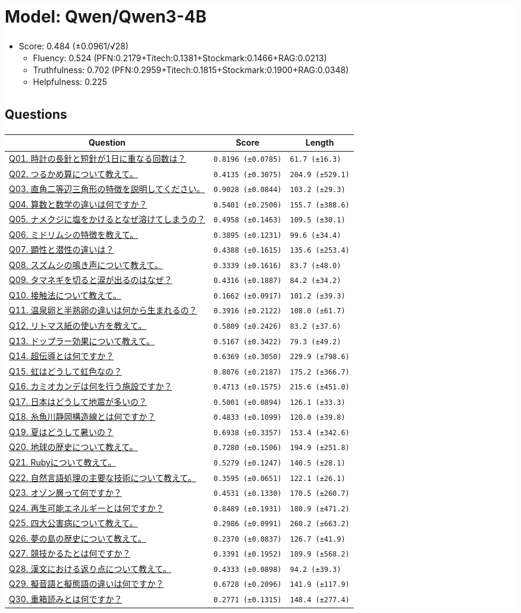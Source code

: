 # Model: Qwen/Qwen3-4B



- Score: 0.484 (±0.0961/√28)
  - Fluency: 0.524 (PFN:0.2179+Titech:0.1381+Stockmark:0.1466+RAG:0.0213)
  - Truthfulness: 0.702 (PFN:0.2959+Titech:0.1815+Stockmark:0.1900+RAG:0.0348)
  - Helpfulness: 0.225
## Questions

| Question | Score | Length |
|----------|-------|--------|
| [Q01. 時計の長針と短針が1日に重なる回数は？](#Q01) | <code>0.8196 (±0.0785)</code> | <code>61.7 (±16.3)</code> |
| [Q02. つるかめ算について教えて。](#Q02) | <code>0.4135 (±0.3075)</code> | <code>204.9 (±529.1)</code> |
| [Q03. 直角二等辺三角形の特徴を説明してください。](#Q03) | <code>0.9028 (±0.0844)</code> | <code>103.2 (±29.3)</code> |
| [Q04. 算数と数学の違いは何ですか？](#Q04) | <code>0.5401 (±0.2500)</code> | <code>155.7 (±388.6)</code> |
| [Q05. ナメクジに塩をかけるとなぜ溶けてしまうの？](#Q05) | <code>0.4958 (±0.1463)</code> | <code>109.5 (±30.1)</code> |
| [Q06. ミドリムシの特徴を教えて。](#Q06) | <code>0.3895 (±0.1231)</code> | <code>99.6 (±34.4)</code> |
| [Q07. 顕性と潜性の違いは？](#Q07) | <code>0.4388 (±0.1615)</code> | <code>135.6 (±253.4)</code> |
| [Q08. スズムシの鳴き声について教えて。](#Q08) | <code>0.3339 (±0.1616)</code> | <code>83.7 (±48.0)</code> |
| [Q09. タマネギを切ると涙が出るのはなぜ？](#Q09) | <code>0.4316 (±0.1887)</code> | <code>84.2 (±34.2)</code> |
| [Q10. 接触法について教えて。](#Q10) | <code>0.1662 (±0.0917)</code> | <code>101.2 (±39.3)</code> |
| [Q11. 温泉卵と半熟卵の違いは何から生まれるの？](#Q11) | <code>0.3916 (±0.2122)</code> | <code>108.0 (±61.7)</code> |
| [Q12. リトマス紙の使い方を教えて。](#Q12) | <code>0.5809 (±0.2426)</code> | <code>83.2 (±37.6)</code> |
| [Q13. ドップラー効果について教えて。](#Q13) | <code>0.5167 (±0.3422)</code> | <code>79.3 (±49.2)</code> |
| [Q14. 超伝導とは何ですか？](#Q14) | <code>0.6369 (±0.3050)</code> | <code>229.9 (±798.6)</code> |
| [Q15. 虹はどうして虹色なの？](#Q15) | <code>0.8076 (±0.2187)</code> | <code>175.2 (±366.7)</code> |
| [Q16. カミオカンデは何を行う施設ですか？](#Q16) | <code>0.4713 (±0.1575)</code> | <code>215.6 (±451.0)</code> |
| [Q17. 日本はどうして地震が多いの？](#Q17) | <code>0.5001 (±0.0894)</code> | <code>126.1 (±33.3)</code> |
| [Q18. 糸魚川静岡構造線とは何ですか？](#Q18) | <code>0.4833 (±0.1099)</code> | <code>120.0 (±39.8)</code> |
| [Q19. 夏はどうして暑いの？](#Q19) | <code>0.6938 (±0.3357)</code> | <code>153.4 (±342.6)</code> |
| [Q20. 地球の歴史について教えて。](#Q20) | <code>0.7280 (±0.1506)</code> | <code>194.9 (±251.8)</code> |
| [Q21. Rubyについて教えて。](#Q21) | <code>0.5279 (±0.1247)</code> | <code>140.5 (±28.1)</code> |
| [Q22. 自然言語処理の主要な技術について教えて。](#Q22) | <code>0.3595 (±0.0651)</code> | <code>122.1 (±26.1)</code> |
| [Q23. オゾン層って何ですか？](#Q23) | <code>0.4531 (±0.1330)</code> | <code>170.5 (±260.7)</code> |
| [Q24. 再生可能エネルギーとは何ですか？](#Q24) | <code>0.8489 (±0.1931)</code> | <code>180.9 (±471.2)</code> |
| [Q25. 四大公害病について教えて。](#Q25) | <code>0.2986 (±0.0991)</code> | <code>260.2 (±663.2)</code> |
| [Q26. 夢の島の歴史について教えて。](#Q26) | <code>0.2370 (±0.0837)</code> | <code>126.7 (±41.9)</code> |
| [Q27. 競技かるたとは何ですか？](#Q27) | <code>0.3391 (±0.1952)</code> | <code>189.9 (±568.2)</code> |
| [Q28. 漢文における返り点について教えて。](#Q28) | <code>0.4333 (±0.0898)</code> | <code>94.2 (±39.3)</code> |
| [Q29. 擬音語と擬態語の違いは何ですか？](#Q29) | <code>0.6728 (±0.2096)</code> | <code>141.9 (±117.9)</code> |
| [Q30. 重箱読みとは何ですか？](#Q30) | <code>0.2771 (±0.1315)</code> | <code>148.4 (±277.4)</code> |